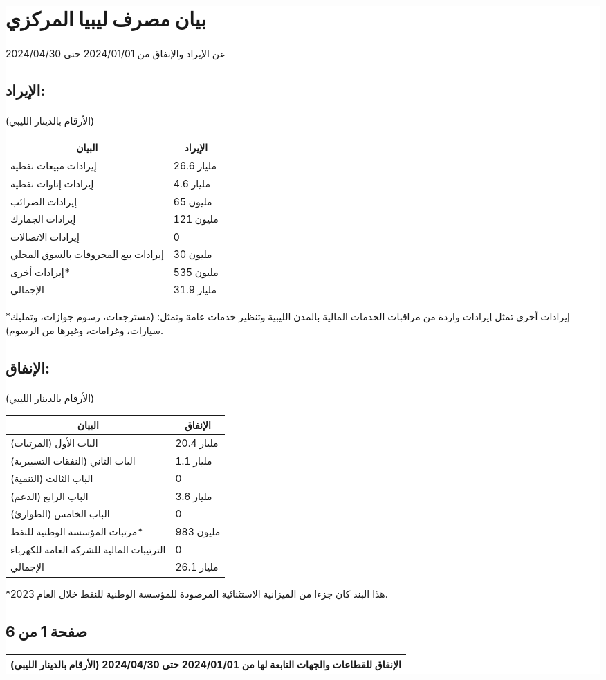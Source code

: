 # بيان مصرف ليبيا المركزي
عن الإيراد والإنفاق من 2024/01/01 حتى 2024/04/30

## الإيراد:
(الأرقام بالدينار الليبي)

| البيان | الإيراد |
|--------|--------|
| إيرادات مبيعات نفطية | 26.6 مليار |
| إيرادات إتاوات نفطية | 4.6 مليار |
| إيرادات الضرائب | 65 مليون |
| إيرادات الجمارك | 121 مليون |
| إيرادات الاتصالات | 0 |
| إيرادات بيع المحروقات بالسوق المحلي | 30 مليون |
| إيرادات أخرى* | 535 مليون |
| الإجمالي | 31.9 مليار |

*إيرادات أخرى تمثل إيرادات واردة من مراقبات الخدمات المالية بالمدن الليبية وتنظير خدمات عامة وتمثل: (مسترجعات، رسوم جوازات، وتمليك سيارات، وغرامات، وغيرها من الرسوم).

## الإنفاق:
(الأرقام بالدينار الليبي)

| البيان | الإنفاق |
|--------|--------|
| الباب الأول (المرتبات) | 20.4 مليار |
| الباب الثاني (النفقات التسييرية) | 1.1 مليار |
| الباب الثالث (التنمية) | 0 |
| الباب الرابع (الدعم) | 3.6 مليار |
| الباب الخامس (الطوارئ) | 0 |
| مرتبات المؤسسة الوطنية للنفط* | 983 مليون |
| الترتيبات المالية للشركة العامة للكهرباء | 0 |
| الإجمالي | 26.1 مليار |

*هذا البند كان جزءا من الميزانية الاستثنائية المرصودة للمؤسسة الوطنية للنفط خلال العام 2023.

صفحة 1 من 6
---
| الإنفاق للقطاعات والجهات التابعة لها من 2024/01/01 حتى 2024/04/30 (الأرقام بالدينار الليبي) |
|---|
